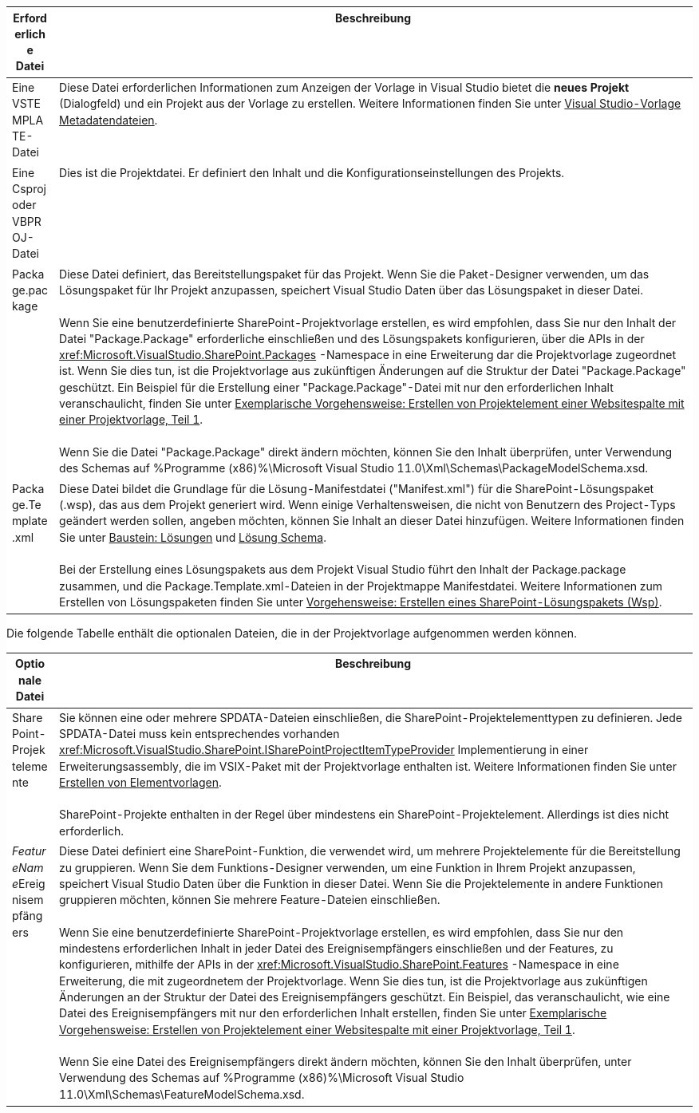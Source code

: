|Erforderliche Datei|Beschreibung|  
|-------------------|-----------------|  
|Eine VSTEMPLATE-Datei|Diese Datei erforderlichen Informationen zum Anzeigen der Vorlage in Visual Studio bietet die **neues Projekt** (Dialogfeld) und ein Projekt aus der Vorlage zu erstellen. Weitere Informationen finden Sie unter [Visual Studio-Vorlage Metadatendateien](http://msdn.microsoft.com/en-us/129d59b5-7f9c-4daf-9832-eaedb3c4c961).|  
|Eine Csproj oder VBPROJ-Datei|Dies ist die Projektdatei. Er definiert den Inhalt und die Konfigurationseinstellungen des Projekts.|  
|Package.package|Diese Datei definiert, das Bereitstellungspaket für das Projekt. Wenn Sie die Paket-Designer verwenden, um das Lösungspaket für Ihr Projekt anzupassen, speichert Visual Studio Daten über das Lösungspaket in dieser Datei.<br /><br /> Wenn Sie eine benutzerdefinierte SharePoint-Projektvorlage erstellen, es wird empfohlen, dass Sie nur den Inhalt der Datei "Package.Package" erforderliche einschließen und des Lösungspakets konfigurieren, über die APIs in der <xref:Microsoft.VisualStudio.SharePoint.Packages> -Namespace in eine Erweiterung dar die Projektvorlage zugeordnet ist. Wenn Sie dies tun, ist die Projektvorlage aus zukünftigen Änderungen auf die Struktur der Datei "Package.Package" geschützt. Ein Beispiel für die Erstellung einer "Package.Package"-Datei mit nur den erforderlichen Inhalt veranschaulicht, finden Sie unter [Exemplarische Vorgehensweise: Erstellen von Projektelement einer Websitespalte mit einer Projektvorlage, Teil 1](../sharepoint/walkthrough-creating-a-site-column-project-item-with-a-project-template-part-1.md).<br /><br /> Wenn Sie die Datei "Package.Package" direkt ändern möchten, können Sie den Inhalt überprüfen, unter Verwendung des Schemas auf %Programme (x86)%\Microsoft Visual Studio 11.0\Xml\Schemas\PackageModelSchema.xsd.|  
|Package.Template.xml|Diese Datei bildet die Grundlage für die Lösung-Manifestdatei ("Manifest.xml") für die SharePoint-Lösungspaket (.wsp), das aus dem Projekt generiert wird. Wenn einige Verhaltensweisen, die nicht von Benutzern des Project-Typs geändert werden sollen, angeben möchten, können Sie Inhalt an dieser Datei hinzufügen. Weitere Informationen finden Sie unter [Baustein: Lösungen](http://go.microsoft.com/fwlink/?LinkId=169186) und [Lösung Schema](http://go.microsoft.com/fwlink/?LinkId=177794).<br /><br /> Bei der Erstellung eines Lösungspakets aus dem Projekt Visual Studio führt den Inhalt der Package.package zusammen, und die Package.Template.xml-Dateien in der Projektmappe Manifestdatei. Weitere Informationen zum Erstellen von Lösungspaketen finden Sie unter [Vorgehensweise: Erstellen eines SharePoint-Lösungspakets (Wsp)](http://msdn.microsoft.com/en-us/b24be45c-e91d-49bb-afb0-7b265404214b).|  
  
 Die folgende Tabelle enthält die optionalen Dateien, die in der Projektvorlage aufgenommen werden können.  
  
|Optionale Datei|Beschreibung|  
|-------------------|-----------------|  
|SharePoint-Projektelemente|Sie können eine oder mehrere SPDATA-Dateien einschließen, die SharePoint-Projektelementtypen zu definieren. Jede SPDATA-Datei muss kein entsprechendes vorhanden <xref:Microsoft.VisualStudio.SharePoint.ISharePointProjectItemTypeProvider> Implementierung in einer Erweiterungsassembly, die im VSIX-Paket mit der Projektvorlage enthalten ist. Weitere Informationen finden Sie unter [Erstellen von Elementvorlagen](#creatingitemtemplates).<br /><br /> SharePoint-Projekte enthalten in der Regel über mindestens ein SharePoint-Projektelement. Allerdings ist dies nicht erforderlich.|  
|*FeatureName*Ereignisempfängers|Diese Datei definiert eine SharePoint-Funktion, die verwendet wird, um mehrere Projektelemente für die Bereitstellung zu gruppieren. Wenn Sie dem Funktions-Designer verwenden, um eine Funktion in Ihrem Projekt anzupassen, speichert Visual Studio Daten über die Funktion in dieser Datei. Wenn Sie die Projektelemente in andere Funktionen gruppieren möchten, können Sie mehrere Feature-Dateien einschließen.<br /><br /> Wenn Sie eine benutzerdefinierte SharePoint-Projektvorlage erstellen, es wird empfohlen, dass Sie nur den mindestens erforderlichen Inhalt in jeder Datei des Ereignisempfängers einschließen und der Features, zu konfigurieren, mithilfe der APIs in der <xref:Microsoft.VisualStudio.SharePoint.Features> -Namespace in eine Erweiterung, die mit zugeordnetem der Projektvorlage. Wenn Sie dies tun, ist die Projektvorlage aus zukünftigen Änderungen an der Struktur der Datei des Ereignisempfängers geschützt. Ein Beispiel, das veranschaulicht, wie eine Datei des Ereignisempfängers mit nur den erforderlichen Inhalt erstellen, finden Sie unter [Exemplarische Vorgehensweise: Erstellen von Projektelement einer Websitespalte mit einer Projektvorlage, Teil 1](../sharepoint/walkthrough-creating-a-site-column-project-item-with-a-project-template-part-1.md).<br /><br /> Wenn Sie eine Datei des Ereignisempfängers direkt ändern möchten, können Sie den Inhalt überprüfen, unter Verwendung des Schemas auf %Programme (x86)%\Microsoft Visual Studio 11.0\Xml\Schemas\FeatureModelSchema.xsd.|  